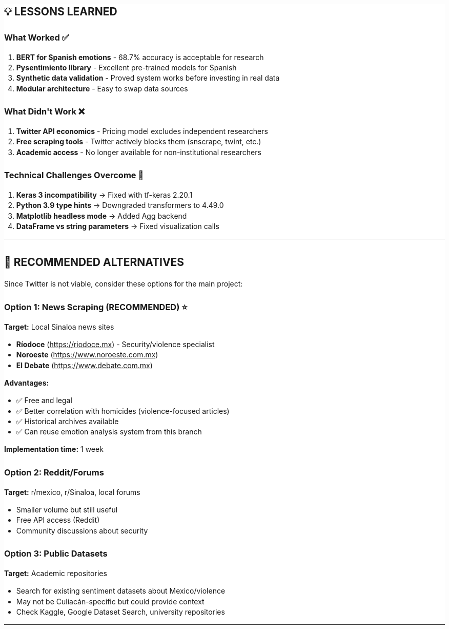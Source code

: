 
## 💡 LESSONS LEARNED

### What Worked ✅
1. **BERT for Spanish emotions** - 68.7% accuracy is acceptable for research
2. **Pysentimiento library** - Excellent pre-trained models for Spanish
3. **Synthetic data validation** - Proved system works before investing in real data
4. **Modular architecture** - Easy to swap data sources

### What Didn't Work ❌
1. **Twitter API economics** - Pricing model excludes independent researchers
2. **Free scraping tools** - Twitter actively blocks them (snscrape, twint, etc.)
3. **Academic access** - No longer available for non-institutional researchers

### Technical Challenges Overcome 💪
1. **Keras 3 incompatibility** → Fixed with tf-keras 2.20.1
2. **Python 3.9 type hints** → Downgraded transformers to 4.49.0
3. **Matplotlib headless mode** → Added Agg backend
4. **DataFrame vs string parameters** → Fixed visualization calls

---

## 🔄 RECOMMENDED ALTERNATIVES

Since Twitter is not viable, consider these options for the main project:

### Option 1: News Scraping (RECOMMENDED) ⭐
**Target:** Local Sinaloa news sites
- **Ríodoce** (https://riodoce.mx) - Security/violence specialist
- **Noroeste** (https://www.noroeste.com.mx)
- **El Debate** (https://www.debate.com.mx)

**Advantages:**
- ✅ Free and legal
- ✅ Better correlation with homicides (violence-focused articles)
- ✅ Historical archives available
- ✅ Can reuse emotion analysis system from this branch

**Implementation time:** 1 week

### Option 2: Reddit/Forums
**Target:** r/mexico, r/Sinaloa, local forums
- Smaller volume but still useful
- Free API access (Reddit)
- Community discussions about security

### Option 3: Public Datasets
**Target:** Academic repositories
- Search for existing sentiment datasets about Mexico/violence
- May not be Culiacán-specific but could provide context
- Check Kaggle, Google Dataset Search, university repositories

---